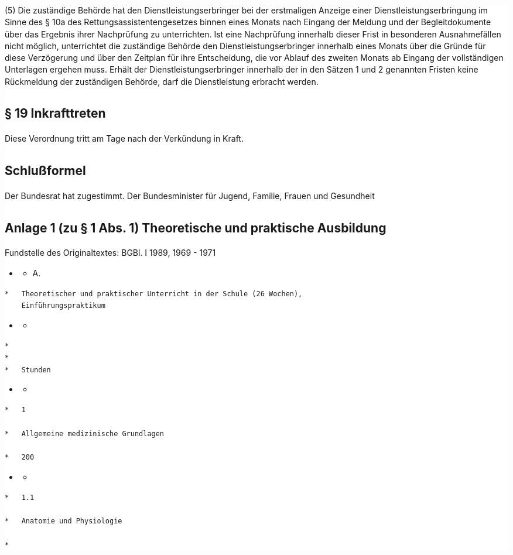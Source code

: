 (5) Die zuständige Behörde hat den Dienstleistungserbringer bei der
erstmaligen Anzeige einer Dienstleistungserbringung im Sinne des § 10a
des Rettungsassistentengesetzes binnen eines Monats nach Eingang der
Meldung und der Begleitdokumente über das Ergebnis ihrer Nachprüfung
zu unterrichten. Ist eine Nachprüfung innerhalb dieser Frist in
besonderen Ausnahmefällen nicht möglich, unterrichtet die zuständige
Behörde den Dienstleistungserbringer innerhalb eines Monats über die
Gründe für diese Verzögerung und über den Zeitplan für ihre
Entscheidung, die vor Ablauf des zweiten Monats ab Eingang der
vollständigen Unterlagen ergehen muss. Erhält der
Dienstleistungserbringer innerhalb der in den Sätzen 1 und 2 genannten
Fristen keine Rückmeldung der zuständigen Behörde, darf die
Dienstleistung erbracht werden.


## § 19 Inkrafttreten

Diese Verordnung tritt am Tage nach der Verkündung in Kraft.


## Schlußformel

Der Bundesrat hat zugestimmt.
Der Bundesminister für Jugend, Familie, Frauen und Gesundheit


## Anlage 1 (zu § 1 Abs. 1) Theoretische und praktische Ausbildung

Fundstelle des Originaltextes: BGBl. I 1989, 1969 - 1971

*    *   A.

    *   Theoretischer und praktischer Unterricht in der Schule (26 Wochen),
        Einführungspraktikum


*    *
    *
    *
    *   Stunden


*    *
    *   1

    *   Allgemeine medizinische Grundlagen

    *   200


*    *
    *   1.1

    *   Anatomie und Physiologie

    *
